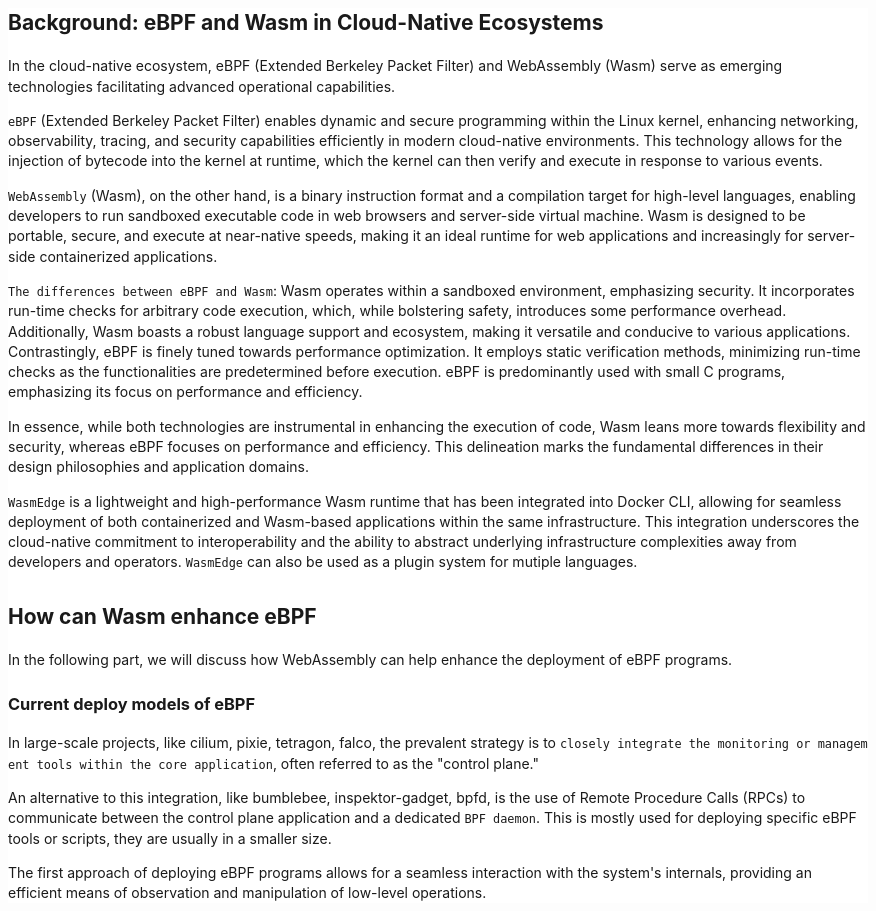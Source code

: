 

## Background: eBPF and Wasm in Cloud-Native Ecosystems

In the cloud-native ecosystem, eBPF (Extended Berkeley Packet Filter) and WebAssembly (Wasm) serve as emerging technologies facilitating advanced operational capabilities.

`eBPF` (Extended Berkeley Packet Filter) enables dynamic and secure programming within the Linux kernel, enhancing networking, observability, tracing, and security capabilities efficiently in modern cloud-native environments. This technology allows for the injection of bytecode into the kernel at runtime, which the kernel can then verify and execute in response to various events.

`WebAssembly` (Wasm), on the other hand, is a binary instruction format and a compilation target for high-level languages, enabling developers to run sandboxed executable code in web browsers and server-side virtual machine. Wasm is designed to be portable, secure, and execute at near-native speeds, making it an ideal runtime for web applications and increasingly for server-side containerized applications.

`The differences between eBPF and Wasm`: Wasm operates within a sandboxed environment, emphasizing security. It incorporates run-time checks for arbitrary code execution, which, while bolstering safety, introduces some performance overhead. Additionally, Wasm boasts a robust language support and ecosystem, making it versatile and conducive to various applications. Contrastingly, eBPF is finely tuned towards performance optimization. It employs static verification methods, minimizing run-time checks as the functionalities are predetermined before execution. eBPF is predominantly used with small C programs, emphasizing its focus on performance and efficiency.

In essence, while both technologies are instrumental in enhancing the execution of code, Wasm leans more towards flexibility and security, whereas eBPF focuses on performance and efficiency. This delineation marks the fundamental differences in their design philosophies and application domains.

`WasmEdge` is a lightweight and high-performance Wasm runtime that has been integrated into Docker CLI, allowing for seamless deployment of both containerized and Wasm-based applications within the same infrastructure. This integration underscores the cloud-native commitment to interoperability and the ability to abstract underlying infrastructure complexities away from developers and operators. `WasmEdge` can also be used as a plugin system for mutiple languages.

## How can Wasm enhance eBPF

In the following part, we will discuss how WebAssembly can help enhance the deployment of eBPF programs.

### Current deploy models of eBPF

In large-scale projects, like cilium, pixie, tetragon, falco, the prevalent strategy is to `closely integrate the monitoring or management tools within the core application`, often referred to as the "control plane."

An alternative to this integration, like bumblebee, inspektor-gadget, bpfd, is the use of Remote Procedure Calls (RPCs) to communicate between the control plane application and a dedicated `BPF daemon`. This is mostly used for deploying specific eBPF tools or scripts, they are usually in a smaller size.

The first approach of deploying eBPF programs allows for a seamless interaction with the system's internals, providing an efficient means of observation and manipulation of low-level operations.
